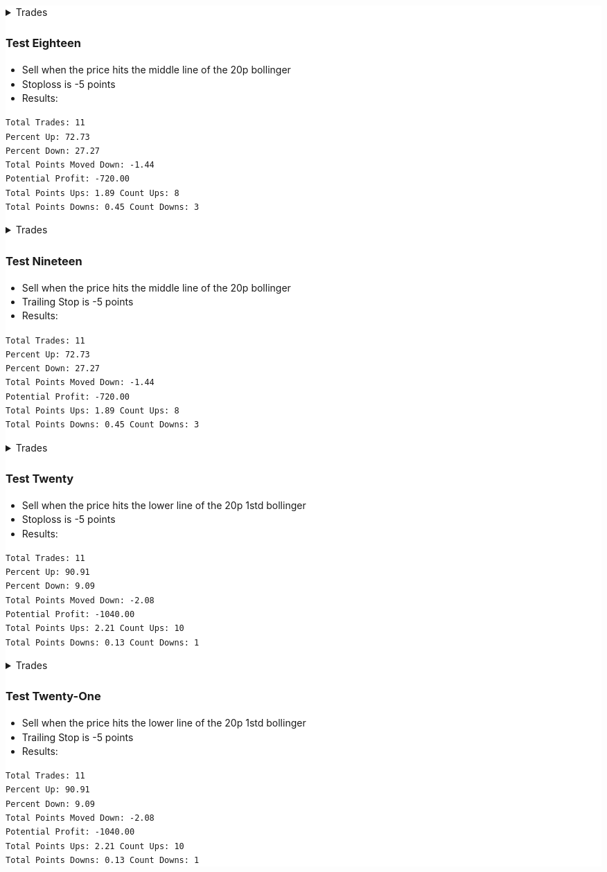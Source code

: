 <details><summary>Trades</summary></details>

### Test Eighteen
* Sell when the price hits the middle line of the 20p bollinger
* Stoploss is -5 points
* Results:
```
Total Trades: 11
Percent Up: 72.73
Percent Down: 27.27
Total Points Moved Down: -1.44
Potential Profit: -720.00
Total Points Ups: 1.89 Count Ups: 8
Total Points Downs: 0.45 Count Downs: 3
```

<details><summary>Trades</summary></details>

### Test Nineteen
* Sell when the price hits the middle line of the 20p bollinger
* Trailing Stop is -5 points
* Results:
```
Total Trades: 11
Percent Up: 72.73
Percent Down: 27.27
Total Points Moved Down: -1.44
Potential Profit: -720.00
Total Points Ups: 1.89 Count Ups: 8
Total Points Downs: 0.45 Count Downs: 3
```

<details><summary>Trades</summary></details>

### Test Twenty
* Sell when the price hits the lower line of the 20p 1std bollinger
* Stoploss is -5 points
* Results:
```
Total Trades: 11
Percent Up: 90.91
Percent Down: 9.09
Total Points Moved Down: -2.08
Potential Profit: -1040.00
Total Points Ups: 2.21 Count Ups: 10
Total Points Downs: 0.13 Count Downs: 1
```

<details><summary>Trades</summary></details>

### Test Twenty-One
* Sell when the price hits the lower line of the 20p 1std bollinger
* Trailing Stop is -5 points
* Results:
```
Total Trades: 11
Percent Up: 90.91
Percent Down: 9.09
Total Points Moved Down: -2.08
Potential Profit: -1040.00
Total Points Ups: 2.21 Count Ups: 10
Total Points Downs: 0.13 Count Downs: 1
```
